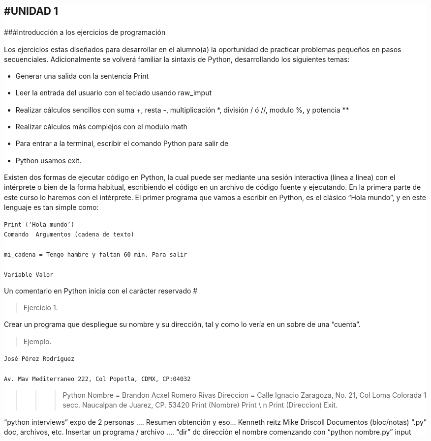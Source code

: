 #UNIDAD 1
----
###Introducción a los ejercicios de programación

Los ejercicios estas diseñados para desarrollar en el alumno(a) la oportunidad de practicar problemas pequeños en pasos secuenciales. Adicionalmente se volverá familiar la sintaxis de Python, desarrollando los siguientes temas: 


* Generar una salida con la sentencia Print

* Leer la entrada del usuario con el teclado usando raw_imput

* Realizar cálculos sencillos con suma +, resta -, multiplicación 
*, división / ó //, modulo %, y potencia ** 

* Realizar cálculos más complejos con el modulo math 


* Para entrar a la terminal, escribir el comando Python para salir de 
* Python usamos exit. 

Existen dos formas de ejecutar código en Python, la cual puede ser mediante una sesión interactiva (línea a línea) con el intérprete o bien de la forma habitual, escribiendo el código en un archivo de código fuente y ejecutando. En la primera parte de este curso lo haremos con el intérprete.
El primer programa que vamos a escribir en Python, es el clásico “Hola mundo”, y en este lenguaje es tan simple como:


    Print (‘Hola mundo’)
    Comando  Argumentos (cadena de texto)

    mi_cadena = Tengo hambre y faltan 60 min. Para salir

    Variable Valor

Un comentario en Python inicia con el carácter reservado # 

>Ejercicio 1.

Crear un programa que despliegue su nombre y su dirección, tal y como lo vería en un sobre de una “cuenta”.

>Ejemplo.

    José Pérez Rodríguez

    Av. Mav Mediterraneo 222, Col Popotla, CDMX, CP:04032 

>>> Python
>>> Nombre = Brandon Acxel Romero Rivas
>>> Direccion = Calle Ignacio Zaragoza, No. 21, Col Loma Colorada 1 secc. Naucalpan de Juarez, CP. 53420
>>> Print (Nombre) 
>>> Print \ n
>>> Print (Direccion)
>>> Exit.

“python interviews” expo de 2 personas …. Resumen obtención y eso… Kenneth reitz Mike Driscoll
Documentos (bloc/notas) “.py”                           doc, archivos, etc. Insertar un programa / archivo …. “dir”  dc dirección el nombre comenzando con “python nombre.py”                         input
